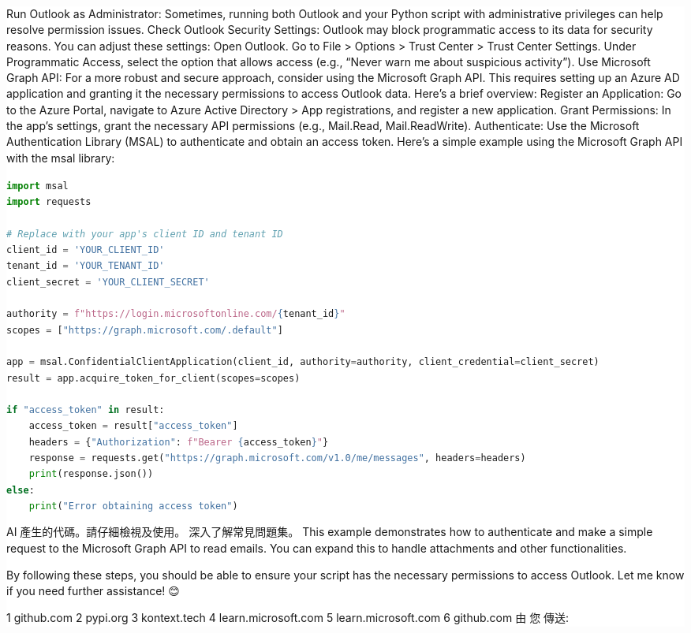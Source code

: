 Run Outlook as Administrator: Sometimes, running both Outlook and your Python script with administrative privileges can help resolve permission issues.
Check Outlook Security Settings: Outlook may block programmatic access to its data for security reasons. You can adjust these settings:
Open Outlook.
Go to File > Options > Trust Center > Trust Center Settings.
Under Programmatic Access, select the option that allows access (e.g., “Never warn me about suspicious activity”).
Use Microsoft Graph API: For a more robust and secure approach, consider using the Microsoft Graph API. This requires setting up an Azure AD application and granting it the necessary permissions to access Outlook data. Here’s a brief overview:
Register an Application: Go to the Azure Portal, navigate to Azure Active Directory > App registrations, and register a new application.
Grant Permissions: In the app’s settings, grant the necessary API permissions (e.g., Mail.Read, Mail.ReadWrite).
Authenticate: Use the Microsoft Authentication Library (MSAL) to authenticate and obtain an access token.
Here’s a simple example using the Microsoft Graph API with the msal library:

```Python
import msal
import requests

# Replace with your app's client ID and tenant ID
client_id = 'YOUR_CLIENT_ID'
tenant_id = 'YOUR_TENANT_ID'
client_secret = 'YOUR_CLIENT_SECRET'

authority = f"https://login.microsoftonline.com/{tenant_id}"
scopes = ["https://graph.microsoft.com/.default"]

app = msal.ConfidentialClientApplication(client_id, authority=authority, client_credential=client_secret)
result = app.acquire_token_for_client(scopes=scopes)

if "access_token" in result:
    access_token = result["access_token"]
    headers = {"Authorization": f"Bearer {access_token}"}
    response = requests.get("https://graph.microsoft.com/v1.0/me/messages", headers=headers)
    print(response.json())
else:
    print("Error obtaining access token")
```
AI 產生的代碼。請仔細檢視及使用。 深入了解常見問題集。
This example demonstrates how to authenticate and make a simple request to the Microsoft Graph API to read emails. You can expand this to handle attachments and other functionalities.

By following these steps, you should be able to ensure your script has the necessary permissions to access Outlook. Let me know if you need further assistance! 😊

1
github.com
2
pypi.org
3
kontext.tech
4
learn.microsoft.com
5
learn.microsoft.com
6
github.com
由 您 傳送: